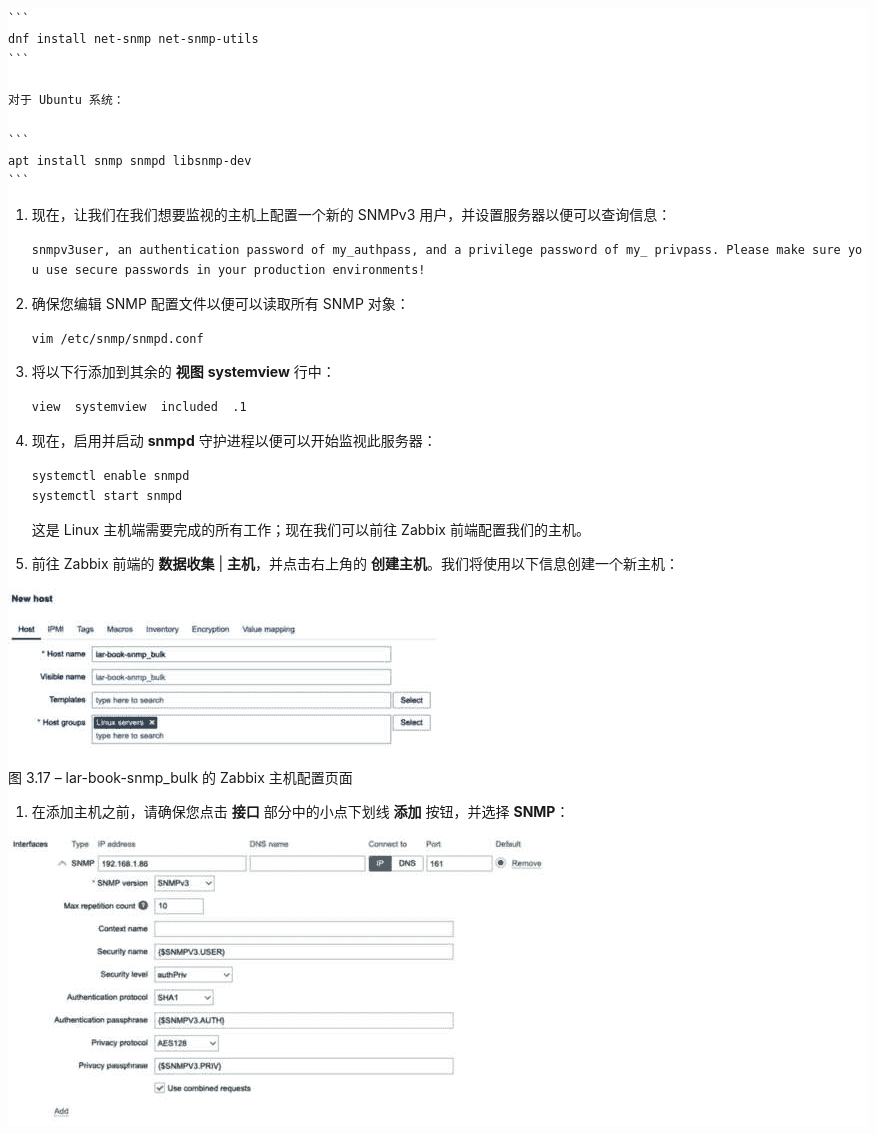     ```
    dnf install net-snmp net-snmp-utils
    ```

    对于 Ubuntu 系统：

    ```
    apt install snmp snmpd libsnmp-dev
    ```

1.  现在，让我们在我们想要监视的主机上配置一个新的 SNMPv3 用户，并设置服务器以便可以查询信息：

    ```
    snmpv3user, an authentication password of my_authpass, and a privilege password of my_ privpass. Please make sure you use secure passwords in your production environments!
    ```

1.  确保您编辑 SNMP 配置文件以便可以读取所有 SNMP 对象：

    ```
    vim /etc/snmp/snmpd.conf
    ```

1.  将以下行添加到其余的 **视图** **systemview** 行中：

    ```
    view  systemview  included  .1
    ```

1.  现在，启用并启动 **snmpd** 守护进程以便可以开始监视此服务器：

    ```
    systemctl enable snmpd
    systemctl start snmpd
    ```

    这是 Linux 主机端需要完成的所有工作；现在我们可以前往 Zabbix 前端配置我们的主机。

1.  前往 Zabbix 前端的 **数据收集** | **主机**，并点击右上角的 **创建主机**。我们将使用以下信息创建一个新主机：

![图 3.17 – lar-book-snmp_bulk 的 Zabbix 主机配置页面](img/B19803_03_17.jpg)

图 3.17 – lar-book-snmp_bulk 的 Zabbix 主机配置页面

1.  在添加主机之前，请确保您点击 **接口** 部分中的小点下划线 **添加** 按钮，并选择 **SNMP**：

![图 3.18 – lar-book-snmp_bulk 的 Zabbix 接口配置](img/B19803_03_18.jpg)
